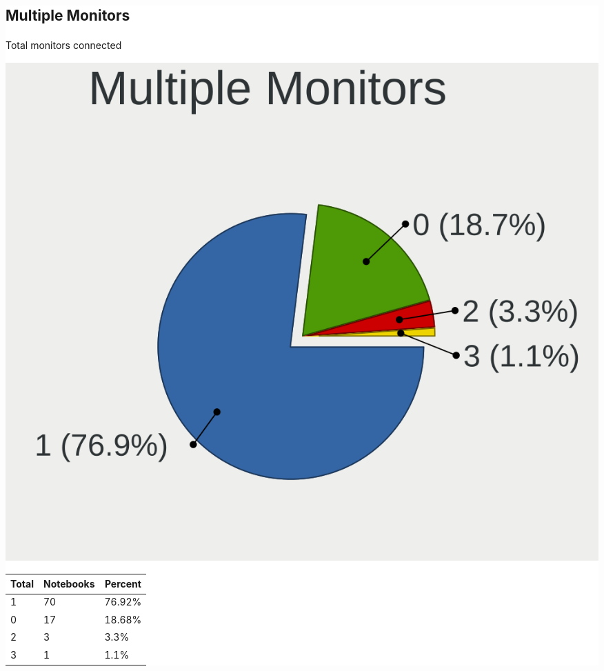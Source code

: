 Multiple Monitors
-----------------

Total monitors connected

![Multiple Monitors](./images/pie_chart_bsd/mon_total.svg)


| Total | Notebooks | Percent |
|-------|-----------|---------|
| 1     | 70        | 76.92%  |
| 0     | 17        | 18.68%  |
| 2     | 3         | 3.3%    |
| 3     | 1         | 1.1%    |
